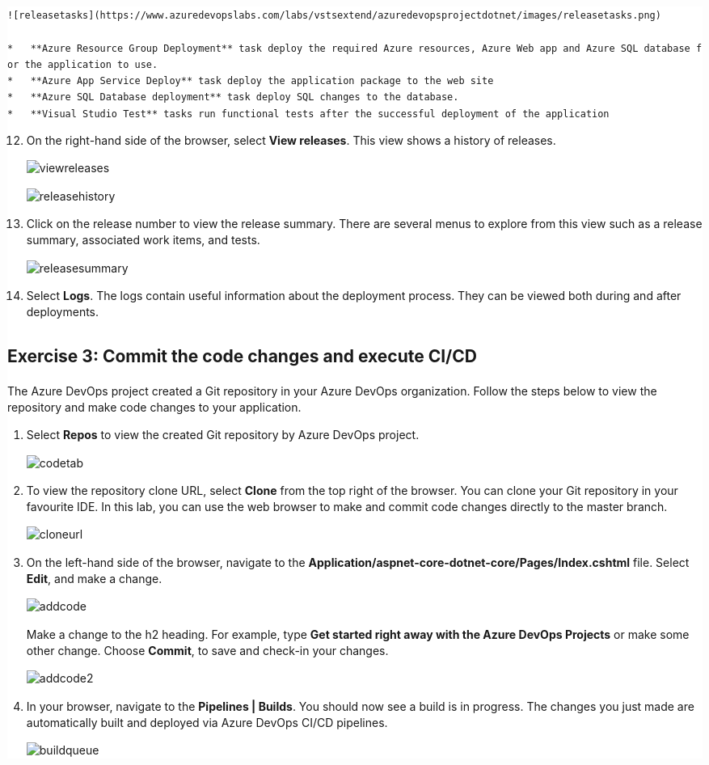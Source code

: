     ![releasetasks](https://www.azuredevopslabs.com/labs/vstsextend/azuredevopsprojectdotnet/images/releasetasks.png)

    *   **Azure Resource Group Deployment** task deploy the required Azure resources, Azure Web app and Azure SQL database for the application to use.
    *   **Azure App Service Deploy** task deploy the application package to the web site
    *   **Azure SQL Database deployment** task deploy SQL changes to the database.
    *   **Visual Studio Test** tasks run functional tests after the successful deployment of the application
12. On the right-hand side of the browser, select **View releases**. This view shows a history of releases.

    ![viewreleases](https://www.azuredevopslabs.com/labs/vstsextend/azuredevopsprojectdotnet/images/viewreleases.png)

    ![releasehistory](https://www.azuredevopslabs.com/labs/vstsextend/azuredevopsprojectdotnet/images/releasehistory.png)

13. Click on the release number to view the release summary. There are several menus to explore from this view such as a release summary, associated work items, and tests.

    ![releasesummary](https://www.azuredevopslabs.com/labs/vstsextend/azuredevopsprojectdotnet/images/releasesummary.png)

14. Select **Logs**. The logs contain useful information about the deployment process. They can be viewed both during and after deployments.

## Exercise 3: Commit the code changes and execute CI/CD

The Azure DevOps project created a Git repository in your Azure DevOps organization. Follow the steps below to view the repository and make code changes to your application.

1.  Select **Repos** to view the created Git repository by Azure DevOps project.

    ![codetab](https://www.azuredevopslabs.com/labs/vstsextend/azuredevopsprojectdotnet/images/codetab.png)

2.  To view the repository clone URL, select **Clone** from the top right of the browser. You can clone your Git repository in your favourite IDE. In this lab, you can use the web browser to make and commit code changes directly to the master branch.

    ![cloneurl](https://www.azuredevopslabs.com/labs/vstsextend/azuredevopsprojectdotnet/images/cloneurl.png)

3.  On the left-hand side of the browser, navigate to the **Application/aspnet-core-dotnet-core/Pages/Index.cshtml** file. Select **Edit**, and make a change.

    ![addcode](https://www.azuredevopslabs.com/labs/vstsextend/azuredevopsprojectdotnet/images/editcode.png)

    Make a change to the h2 heading. For example, type **Get started right away with the Azure DevOps Projects** or make some other change. Choose **Commit**, to save and check-in your changes.

    ![addcode2](https://www.azuredevopslabs.com/labs/vstsextend/azuredevopsprojectdotnet/images/addcode.png)

4.  In your browser, navigate to the **Pipelines | Builds**. You should now see a build is in progress. The changes you just made are automatically built and deployed via Azure DevOps CI/CD pipelines.

    ![buildqueue](https://www.azuredevopslabs.com/labs/vstsextend/azuredevopsprojectdotnet/images/buildqueue.png)
